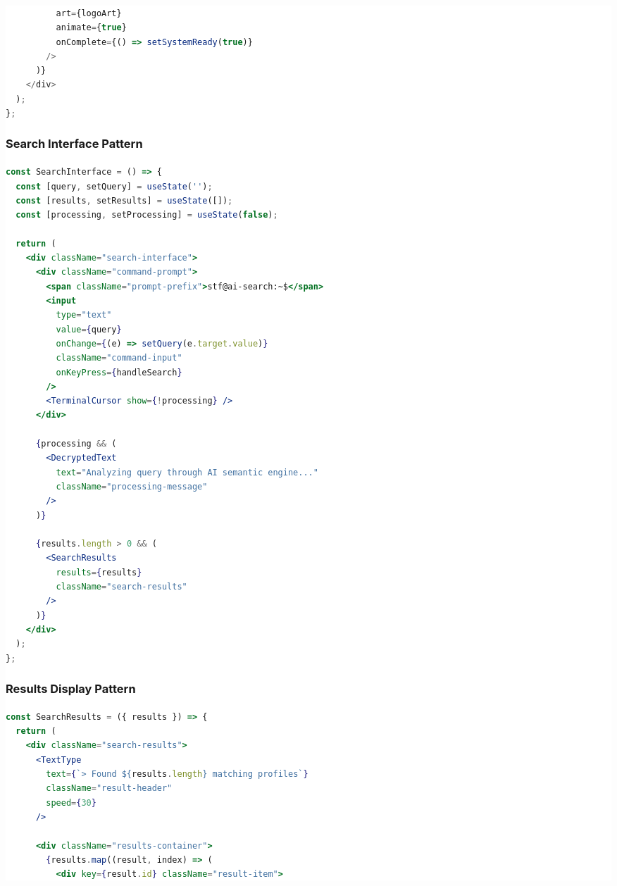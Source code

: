 ```jsx
          art={logoArt}
          animate={true}
          onComplete={() => setSystemReady(true)}
        />
      )}
    </div>
  );
};
```

### **Search Interface Pattern**
```jsx
const SearchInterface = () => {
  const [query, setQuery] = useState('');
  const [results, setResults] = useState([]);
  const [processing, setProcessing] = useState(false);
  
  return (
    <div className="search-interface">
      <div className="command-prompt">
        <span className="prompt-prefix">stf@ai-search:~$</span>
        <input 
          type="text"
          value={query}
          onChange={(e) => setQuery(e.target.value)}
          className="command-input"
          onKeyPress={handleSearch}
        />
        <TerminalCursor show={!processing} />
      </div>
      
      {processing && (
        <DecryptedText 
          text="Analyzing query through AI semantic engine..."
          className="processing-message"
        />
      )}
      
      {results.length > 0 && (
        <SearchResults 
          results={results}
          className="search-results"
        />
      )}
    </div>
  );
};
```

### **Results Display Pattern**
```jsx
const SearchResults = ({ results }) => {
  return (
    <div className="search-results">
      <TextType 
        text={`> Found ${results.length} matching profiles`}
        className="result-header"
        speed={30}
      />
      
      <div className="results-container">
        {results.map((result, index) => (
          <div key={result.id} className="result-item">
```